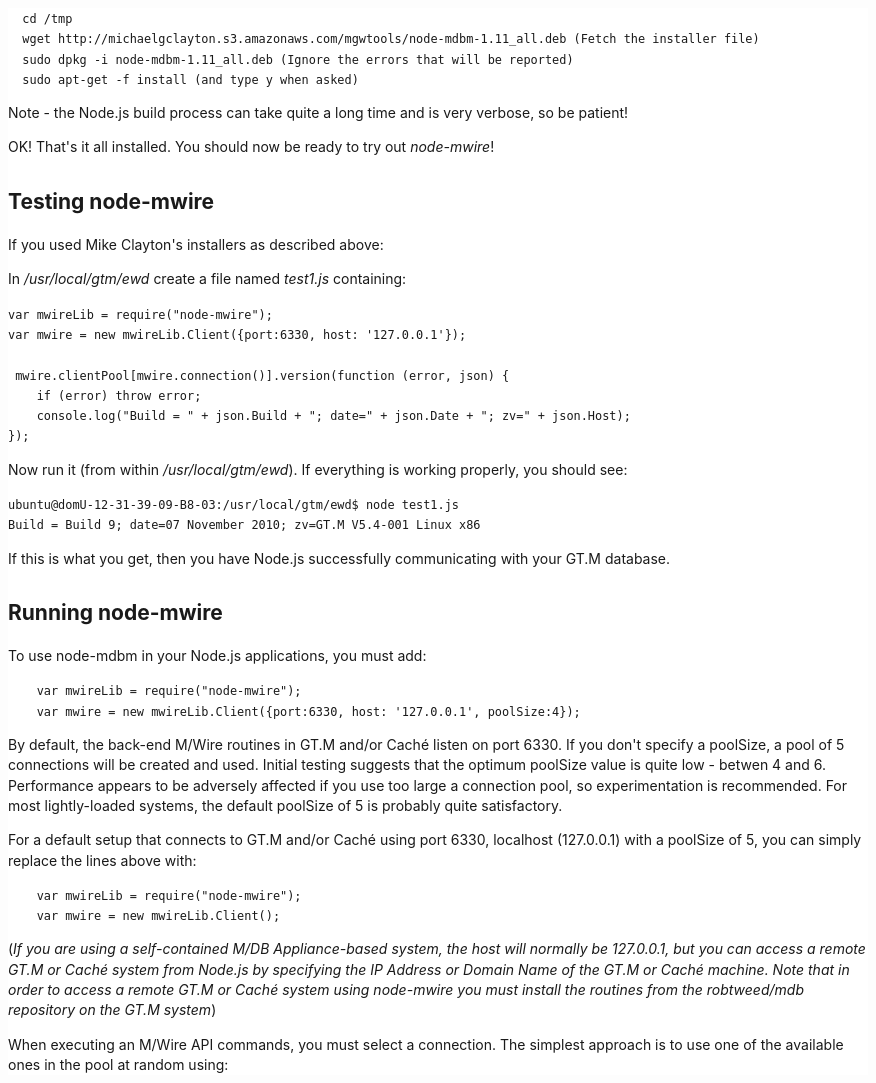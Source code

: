       cd /tmp
      wget http://michaelgclayton.s3.amazonaws.com/mgwtools/node-mdbm-1.11_all.deb (Fetch the installer file)
      sudo dpkg -i node-mdbm-1.11_all.deb (Ignore the errors that will be reported)
      sudo apt-get -f install (and type y when asked)
	  
Note - the Node.js build process can take quite a long time and is very verbose, so be patient!
	
OK! That's it all installed. You should now be ready to try out *node-mwire*!

## Testing node-mwire

If you used Mike Clayton's installers as described above:

  In */usr/local/gtm/ewd* create a file named *test1.js* containing:
  
    var mwireLib = require("node-mwire");
    var mwire = new mwireLib.Client({port:6330, host: '127.0.0.1'});

     mwire.clientPool[mwire.connection()].version(function (error, json) {
        if (error) throw error;
        console.log("Build = " + json.Build + "; date=" + json.Date + "; zv=" + json.Host);
    });
	
Now run it (from within */usr/local/gtm/ewd*).  If everything is working properly, you should see:

    ubuntu@domU-12-31-39-09-B8-03:/usr/local/gtm/ewd$ node test1.js
    Build = Build 9; date=07 November 2010; zv=GT.M V5.4-001 Linux x86

If this is what you get, then you have Node.js successfully communicating with your GT.M database.
	
## Running node-mwire

To use node-mdbm in your Node.js applications, you must add:

        var mwireLib = require("node-mwire");
        var mwire = new mwireLib.Client({port:6330, host: '127.0.0.1', poolSize:4});
	
By default, the back-end M/Wire routines in GT.M and/or Cach&#233; listen on port 6330.  If you don't specify a poolSize, a pool of 5 connections will be created and used.  Initial testing suggests that the optimum poolSize value is quite low - betwen 4 and 6. Performance appears to be adversely affected if you use too large a connection pool, so experimentation is recommended.  For most lightly-loaded systems, the default poolSize of 5 is probably quite satisfactory.

For a default setup that connects to GT.M and/or Cach&#233; using port 6330, localhost (127.0.0.1) with a poolSize of 5, you can simply replace the lines above with:

        var mwireLib = require("node-mwire");
        var mwire = new mwireLib.Client();
	
(*If you are using a self-contained M/DB Appliance-based system, the host will normally be 127.0.0.1, but you can access a remote GT.M or Cach&#233; system from Node.js by specifying the IP Address or Domain Name of the GT.M or Cach&#233; machine.  Note that in order to access a remote GT.M or Cach&#233; system using node-mwire you must install the routines from the robtweed/mdb repository on the GT.M system*)

When executing an M/Wire API commands, you must select a connection.  The simplest approach is to use one of the available ones in the pool at random using:
